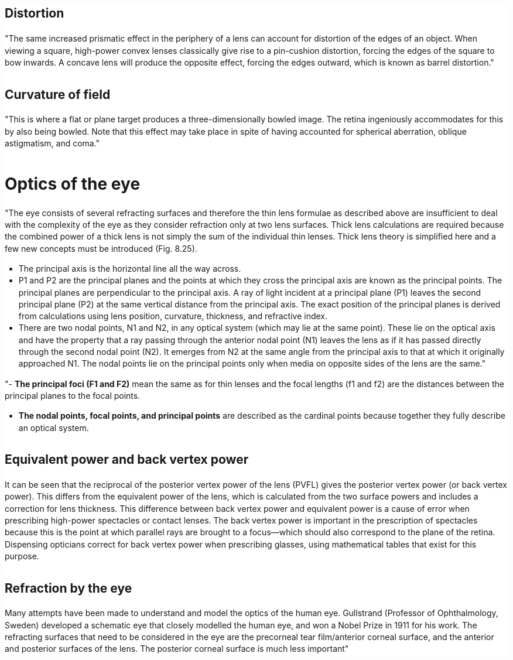 ## Distortion
"The same increased prismatic effect in the periphery of a lens can account for distortion of the edges of an object. When viewing a square, high-power convex lenses classically give rise to a pin-cushion distortion, forcing the edges of the square to bow inwards. A concave lens will produce the opposite effect, forcing the edges outward, which is known as barrel distortion."

## Curvature of field
"This is where a flat or plane target produces a three-dimensionally bowled image. The retina ingeniously accommodates for this by also being bowled. Note that this effect may take place in spite of having accounted for spherical aberration, oblique astigmatism, and coma."

# Optics of the eye
"The eye consists of several refracting surfaces and therefore the thin lens formulae as described above are insufficient to deal with the complexity of the eye as they consider refraction only at two lens surfaces. Thick lens calculations are required because the combined power of a thick lens is not simply the sum of the individual thin lenses. Thick lens theory is simplified here and a few new concepts must be introduced (Fig. 8.25).

- The principal axis is the horizontal line all the way across.
- P1 and P2 are the principal planes and the points at which they cross the principal axis are known as the principal points. The principal planes are perpendicular to the principal axis. A ray of light incident at a principal plane (P1) leaves the second principal plane (P2) at the same vertical distance from the principal axis. The exact position of the principal planes is derived from calculations using lens position, curvature, thickness, and refractive index.
- There are two nodal points, N1 and N2, in any optical system (which may lie at the same point). These lie on the optical axis and have the property that a ray passing through the anterior nodal point (N1) leaves the lens as if it has passed directly through the second nodal point (N2). It emerges from N2 at the same angle from the principal axis to that at which it originally approached N1. The nodal points lie on the principal points only when media on opposite sides of the lens are the same."

"- **The principal foci (F1 and F2)** mean the same as for thin lenses and the focal lengths (f1 and f2) are the distances between the principal planes to the focal points.
- **The nodal points, focal points, and principal points** are described as the cardinal points because together they fully describe an optical system.

## Equivalent power and back vertex power
It can be seen that the reciprocal of the posterior vertex power of the lens (PVFL) gives the posterior vertex power (or back vertex power). This differs from the equivalent power of the lens, which is calculated from the two surface powers and includes a correction for lens thickness. This difference between back vertex power and equivalent power is a cause of error when prescribing high-power spectacles or contact lenses. The back vertex power is important in the prescription of spectacles because this is the point at which parallel rays are brought to a focus—which should also correspond to the plane of the retina. Dispensing opticians correct for back vertex power when prescribing glasses, using mathematical tables that exist for this purpose.

## Refraction by the eye
Many attempts have been made to understand and model the optics of the human eye. Gullstrand (Professor of Ophthalmology, Sweden) developed a schematic eye that closely modelled the human eye, and won a Nobel Prize in 1911 for his work. The refracting surfaces that need to be considered in the eye are the precorneal tear film/anterior corneal surface, and the anterior and posterior surfaces of the lens. The posterior corneal surface is much less important"
